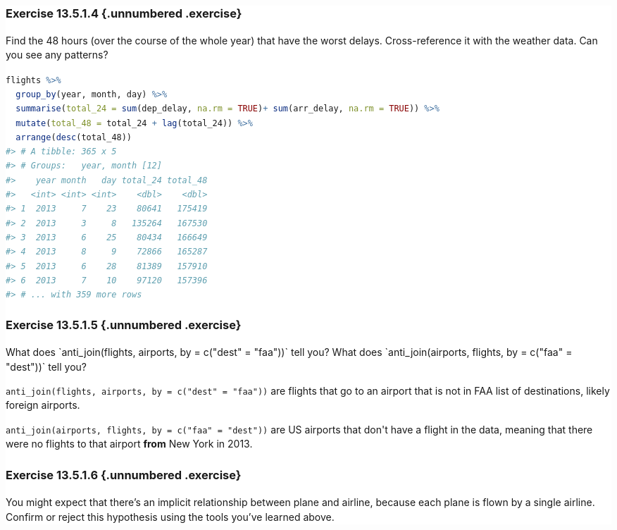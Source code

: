 ### Exercise <span class="exercise-number">13.5.1.4</span> {.unnumbered .exercise}

<div class="question">
Find the 48 hours (over the course of the whole year) that have the worst delays. Cross-reference it with the weather data. Can you see any patterns?
</div>

<div class="answer">


```r
flights %>%
  group_by(year, month, day) %>%
  summarise(total_24 = sum(dep_delay, na.rm = TRUE)+ sum(arr_delay, na.rm = TRUE)) %>%
  mutate(total_48 = total_24 + lag(total_24)) %>%
  arrange(desc(total_48))
#> # A tibble: 365 x 5
#> # Groups:   year, month [12]
#>    year month   day total_24 total_48
#>   <int> <int> <int>    <dbl>    <dbl>
#> 1  2013     7    23    80641   175419
#> 2  2013     3     8   135264   167530
#> 3  2013     6    25    80434   166649
#> 4  2013     8     9    72866   165287
#> 5  2013     6    28    81389   157910
#> 6  2013     7    10    97120   157396
#> # ... with 359 more rows
```

</div>

### Exercise <span class="exercise-number">13.5.1.5</span> {.unnumbered .exercise}

<div class="question">
What does `anti_join(flights, airports, by = c("dest" = "faa"))` tell you? What does `anti_join(airports, flights, by = c("faa" = "dest"))` tell you?
</div>

<div class="answer">

`anti_join(flights, airports, by = c("dest" = "faa"))` are flights that go to an airport that is not in FAA list of destinations, likely foreign airports.

`anti_join(airports, flights, by = c("faa" = "dest"))` are US airports that don't have a flight in the data, meaning that there were no flights to that airport **from** New York in 2013.

</div>

### Exercise <span class="exercise-number">13.5.1.6</span> {.unnumbered .exercise}

<div class="question">
You might expect that there’s an implicit relationship between plane and airline, because each plane is flown by a single airline. Confirm or reject this hypothesis using the tools you’ve learned above.
</div>
